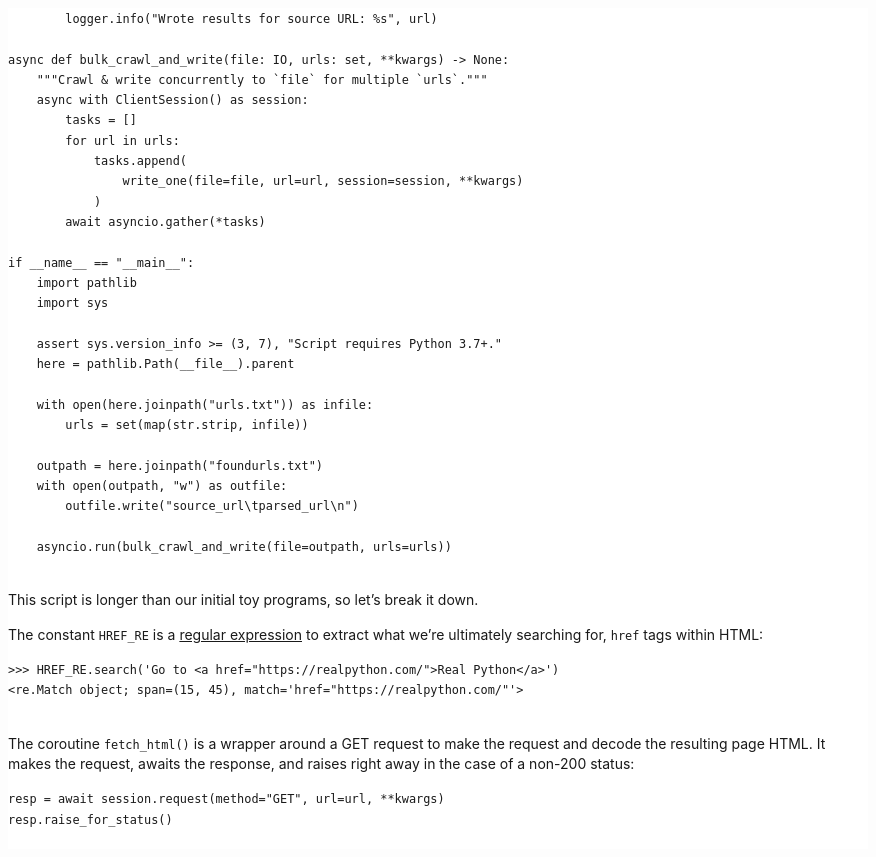 ```
        logger.info("Wrote results for source URL: %s", url)

async def bulk_crawl_and_write(file: IO, urls: set, **kwargs) -> None:
    """Crawl & write concurrently to `file` for multiple `urls`."""
    async with ClientSession() as session:
        tasks = []
        for url in urls:
            tasks.append(
                write_one(file=file, url=url, session=session, **kwargs)
            )
        await asyncio.gather(*tasks)

if __name__ == "__main__":
    import pathlib
    import sys

    assert sys.version_info >= (3, 7), "Script requires Python 3.7+."
    here = pathlib.Path(__file__).parent

    with open(here.joinpath("urls.txt")) as infile:
        urls = set(map(str.strip, infile))

    outpath = here.joinpath("foundurls.txt")
    with open(outpath, "w") as outfile:
        outfile.write("source_url\tparsed_url\n")

    asyncio.run(bulk_crawl_and_write(file=outpath, urls=urls))


```

This script is longer than our initial toy programs, so let’s break it down.

The constant `HREF_RE` is a [regular expression](https://realpython.com/regex-python/) to extract what we’re ultimately searching for, `href` tags within HTML:

```
>>> HREF_RE.search('Go to <a href="https://realpython.com/">Real Python</a>')
<re.Match object; span=(15, 45), match='href="https://realpython.com/"'>


```

The coroutine `fetch_html()` is a wrapper around a GET request to make the request and decode the resulting page HTML. It makes the request, awaits the response, and raises right away in the case of a non-200 status:

```
resp = await session.request(method="GET", url=url, **kwargs)
resp.raise_for_status()


```
